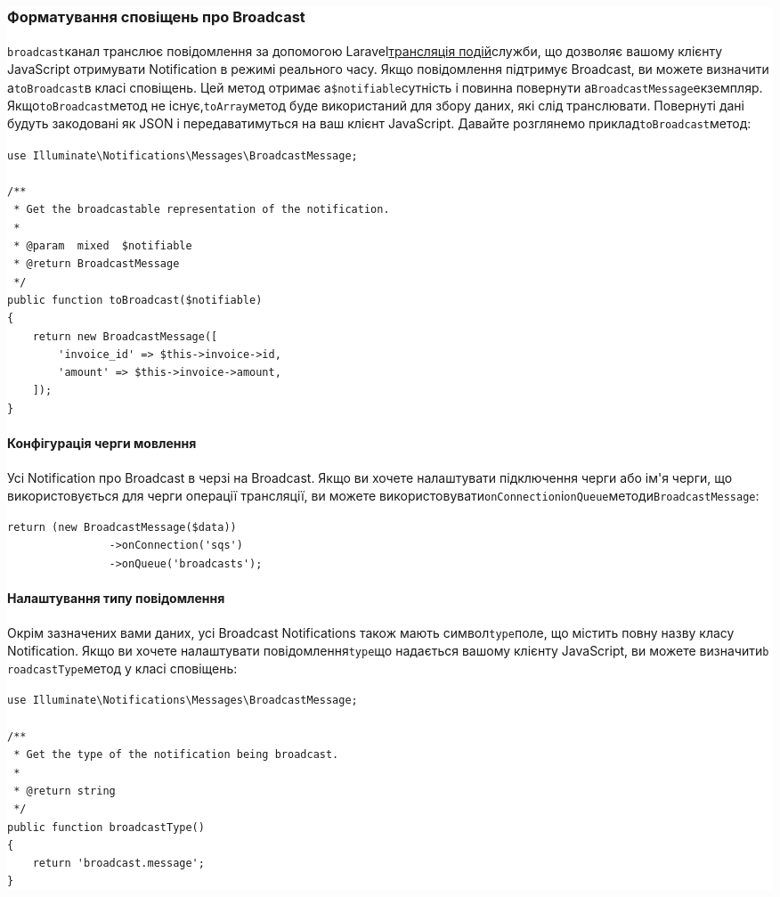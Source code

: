### Форматування сповіщень про Broadcast

`broadcast`канал транслює повідомлення за допомогою Laravel[трансляція подій](/docs/{{version}}/broadcasting)служби, що дозволяє вашому клієнту JavaScript отримувати Notification в режимі реального часу. Якщо повідомлення підтримує Broadcast, ви можете визначити a`toBroadcast`в класі сповіщень. Цей метод отримає a`$notifiable`сутність і повинна повернути a`BroadcastMessage`екземпляр. Якщо`toBroadcast`метод не існує,`toArray`метод буде використаний для збору даних, які слід транслювати. Повернуті дані будуть закодовані як JSON і передаватимуться на ваш клієнт JavaScript. Давайте розглянемо приклад`toBroadcast`метод:

    use Illuminate\Notifications\Messages\BroadcastMessage;

    /**
     * Get the broadcastable representation of the notification.
     *
     * @param  mixed  $notifiable
     * @return BroadcastMessage
     */
    public function toBroadcast($notifiable)
    {
        return new BroadcastMessage([
            'invoice_id' => $this->invoice->id,
            'amount' => $this->invoice->amount,
        ]);
    }

<a name="broadcast-queue-configuration"></a>

#### Конфігурація черги мовлення

Усі Notification про Broadcast в черзі на Broadcast. Якщо ви хочете налаштувати підключення черги або ім'я черги, що використовується для черги операції трансляції, ви можете використовувати`onConnection`і`onQueue`методи`BroadcastMessage`:

    return (new BroadcastMessage($data))
                    ->onConnection('sqs')
                    ->onQueue('broadcasts');

<a name="customizing-the-notification-type"></a>

#### Налаштування типу повідомлення

Окрім зазначених вами даних, усі Broadcast Notifications також мають символ`type`поле, що містить повну назву класу Notification. Якщо ви хочете налаштувати повідомлення`type`що надається вашому клієнту JavaScript, ви можете визначити`broadcastType`метод у класі сповіщень:

    use Illuminate\Notifications\Messages\BroadcastMessage;

    /**
     * Get the type of the notification being broadcast.
     *
     * @return string
     */
    public function broadcastType()
    {
        return 'broadcast.message';
    }
